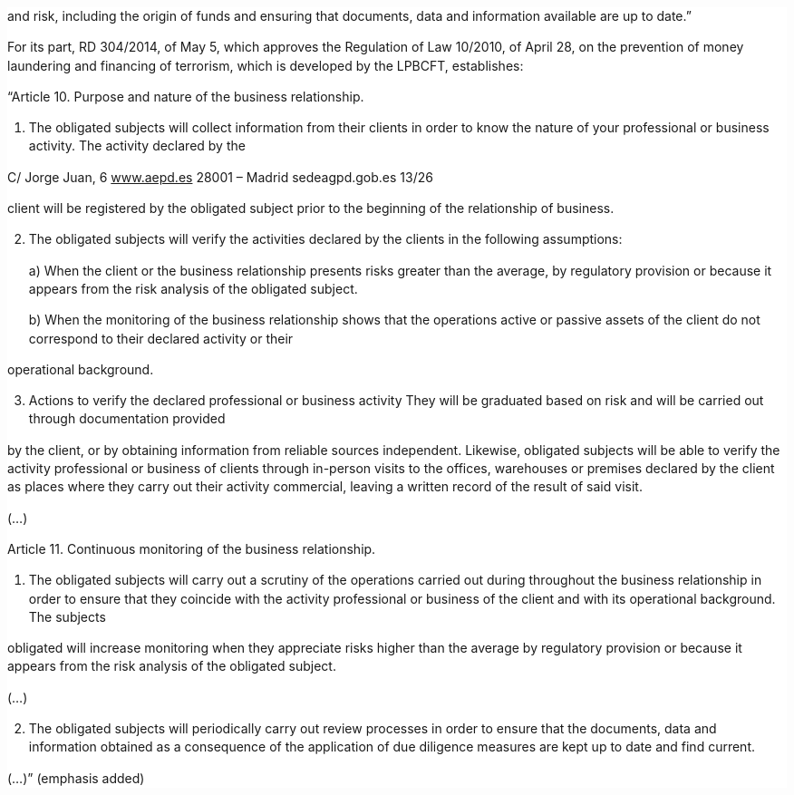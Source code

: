 and risk, including the origin of funds and ensuring that documents, data and
information available are up to date.”

For its part, RD 304/2014, of May 5, which approves the Regulation of
Law 10/2010, of April 28, on the prevention of money laundering and
financing of terrorism, which is developed by the LPBCFT, establishes:

“Article 10. Purpose and nature of the business relationship.

1. The obligated subjects will collect information from their clients in order to know the
nature of your professional or business activity. The activity declared by the

C/ Jorge Juan, 6 www.aepd.es
28001 – Madrid sedeagpd.gob.es 13/26

client will be registered by the obligated subject prior to the beginning of the relationship
of business.

2. The obligated subjects will verify the activities declared by the clients in
the following assumptions:

    a) When the client or the business relationship presents risks greater than the
average, by regulatory provision or because it appears from the risk analysis
of the obligated subject.

    b) When the monitoring of the business relationship shows that the operations
active or passive assets of the client do not correspond to their declared activity or their

operational background.

3. Actions to verify the declared professional or business activity
They will be graduated based on risk and will be carried out through documentation provided

by the client, or by obtaining information from reliable sources
independent. Likewise, obligated subjects will be able to verify the activity
professional or business of clients through in-person visits to the offices,
warehouses or premises declared by the client as places where they carry out their activity
commercial, leaving a written record of the result of said visit.

(…)

Article 11. Continuous monitoring of the business relationship.

1. The obligated subjects will carry out a scrutiny of the operations carried out during
throughout the business relationship in order to ensure that they coincide with the activity
professional or business of the client and with its operational background. The subjects

obligated will increase monitoring when they appreciate risks higher than the
average by regulatory provision or because it appears from the risk analysis
of the obligated subject.

(…)

2. The obligated subjects will periodically carry out review processes in order to
ensure that the documents, data and information obtained as a consequence
of the application of due diligence measures are kept up to date and
find current.

(…)” (emphasis added)
